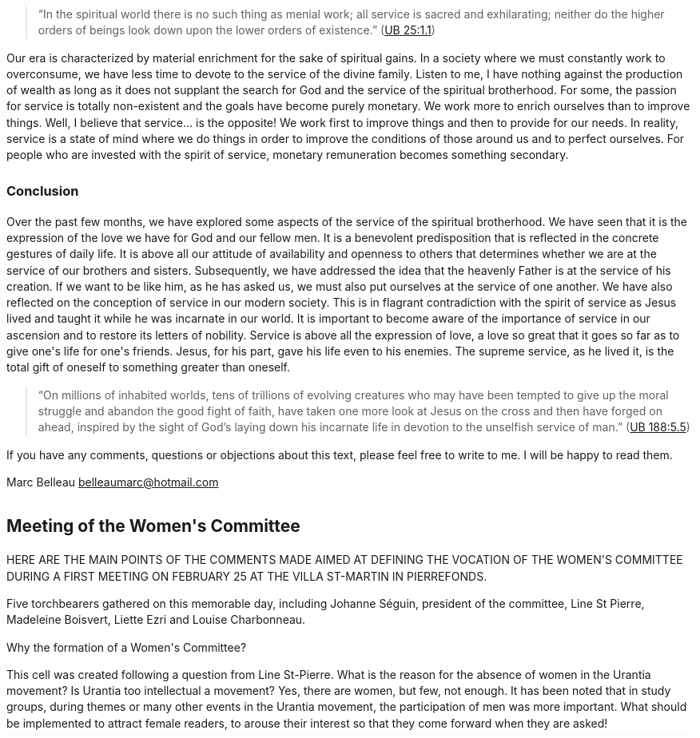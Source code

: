 > “In the spiritual world there is no such thing as menial work; all service is sacred and exhilarating; neither do the higher orders of beings look down upon the lower orders of existence.” ([UB 25:1.1](/en/The_Urantia_Book/25#p1_1))

Our era is characterized by material enrichment for the sake of spiritual gains. In a society where we must constantly work to overconsume, we have less time to devote to the service of the divine family. Listen to me, I have nothing against the production of wealth as long as it does not supplant the search for God and the service of the spiritual brotherhood. For some, the passion for service is totally non-existent and the goals have become purely monetary. We work more to enrich ourselves than to improve things. Well, I believe that service... is the opposite! We work first to improve things and then to provide for our needs. In reality, service is a state of mind where we do things in order to improve the conditions of those around us and to perfect ourselves. For people who are invested with the spirit of service, monetary remuneration becomes something secondary.

### Conclusion

Over the past few months, we have explored some aspects of the service of the spiritual brotherhood. We have seen that it is the expression of the love we have for God and our fellow men. It is a benevolent predisposition that is reflected in the concrete gestures of daily life. It is above all our attitude of availability and openness to others that determines whether we are at the service of our brothers and sisters. Subsequently, we have addressed the idea that the heavenly Father is at the service of his creation. If we want to be like him, as he has asked us, we must also put ourselves at the service of one another. We have also reflected on the conception of service in our modern society. This is in flagrant contradiction with the spirit of service as Jesus lived and taught it while he was incarnate in our world. It is important to become aware of the importance of service in our ascension and to restore its letters of nobility. Service is above all the expression of love, a love so great that it goes so far as to give one's life for one's friends. Jesus, for his part, gave his life even to his enemies. The supreme service, as he lived it, is the total gift of oneself to something greater than oneself.

> “On millions of inhabited worlds, tens of trillions of evolving creatures who may have been tempted to give up the moral struggle and abandon the good fight of faith, have taken one more look at Jesus on the cross and then have forged on ahead, inspired by the sight of God’s laying down his incarnate life in devotion to the unselfish service of man.” ([UB 188:5.5](/en/The_Urantia_Book/188#p5_5))

If you have any comments, questions or objections about this text, please feel free to write to me. I will be happy to read them.

Marc Belleau
belleaumarc@hotmail.com

## Meeting of the Women's Committee

HERE ARE THE MAIN POINTS OF THE COMMENTS MADE AIMED AT DEFINING THE VOCATION OF THE WOMEN'S COMMITTEE DURING A FIRST MEETING ON FEBRUARY 25 AT THE VILLA ST-MARTIN IN PIERREFONDS.

Five torchbearers gathered on this memorable day, including Johanne Séguin, president of the committee, Line St Pierre, Madeleine Boisvert, Liette Ezri and Louise Charbonneau.

Why the formation of a Women's Committee?

This cell was created following a question from Line St-Pierre. What is the reason for the absence of women in the Urantia movement? Is Urantia too intellectual a movement? Yes, there are women, but few, not enough. It has been noted that in study groups, during themes or many other events in the Urantia movement, the participation of men was more important. What should be implemented to attract female readers, to arouse their interest so that they come forward when they are asked!
